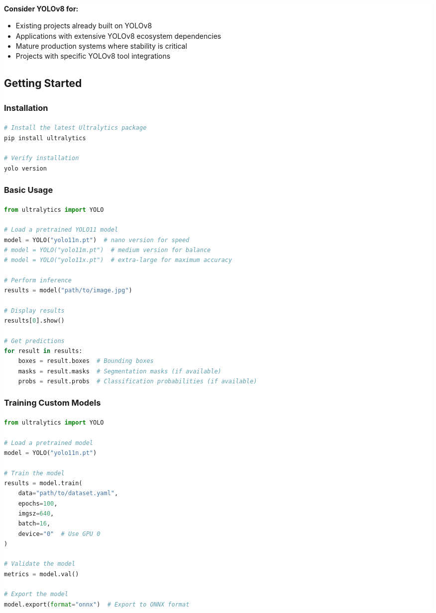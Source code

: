 **Consider YOLOv8 for:**
- Existing projects already built on YOLOv8
- Applications with extensive YOLOv8 ecosystem dependencies
- Mature production systems where stability is critical
- Projects with specific YOLOv8 tool integrations

## Getting Started

### Installation

```bash
# Install the latest Ultralytics package
pip install ultralytics

# Verify installation
yolo version
```

### Basic Usage

```python
from ultralytics import YOLO

# Load a pretrained YOLO11 model
model = YOLO("yolo11n.pt")  # nano version for speed
# model = YOLO("yolo11m.pt")  # medium version for balance
# model = YOLO("yolo11x.pt")  # extra-large for maximum accuracy

# Perform inference
results = model("path/to/image.jpg")

# Display results
results[0].show()

# Get predictions
for result in results:
    boxes = result.boxes  # Bounding boxes
    masks = result.masks  # Segmentation masks (if available)
    probs = result.probs  # Classification probabilities (if available)
```

### Training Custom Models

```python
from ultralytics import YOLO

# Load a pretrained model
model = YOLO("yolo11n.pt")

# Train the model
results = model.train(
    data="path/to/dataset.yaml",
    epochs=100,
    imgsz=640,
    batch=16,
    device="0"  # Use GPU 0
)

# Validate the model
metrics = model.val()

# Export the model
model.export(format="onnx")  # Export to ONNX format
```
